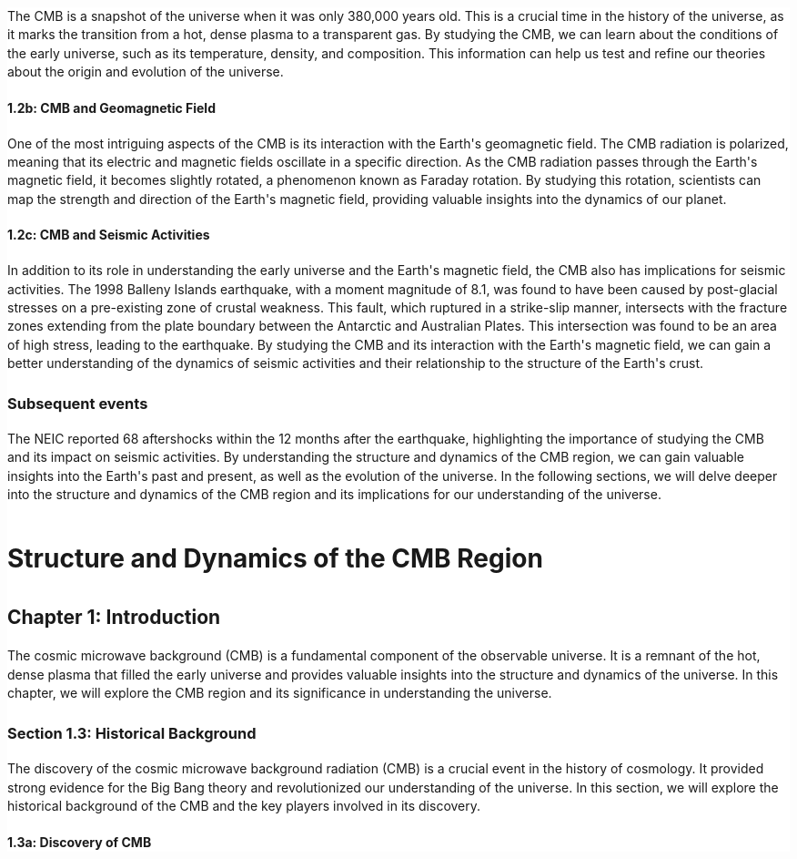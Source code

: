 The CMB is a snapshot of the universe when it was only 380,000 years old. This is a crucial time in the history of the universe, as it marks the transition from a hot, dense plasma to a transparent gas. By studying the CMB, we can learn about the conditions of the early universe, such as its temperature, density, and composition. This information can help us test and refine our theories about the origin and evolution of the universe.

#### 1.2b: CMB and Geomagnetic Field

One of the most intriguing aspects of the CMB is its interaction with the Earth's geomagnetic field. The CMB radiation is polarized, meaning that its electric and magnetic fields oscillate in a specific direction. As the CMB radiation passes through the Earth's magnetic field, it becomes slightly rotated, a phenomenon known as Faraday rotation. By studying this rotation, scientists can map the strength and direction of the Earth's magnetic field, providing valuable insights into the dynamics of our planet.

#### 1.2c: CMB and Seismic Activities

In addition to its role in understanding the early universe and the Earth's magnetic field, the CMB also has implications for seismic activities. The 1998 Balleny Islands earthquake, with a moment magnitude of 8.1, was found to have been caused by post-glacial stresses on a pre-existing zone of crustal weakness. This fault, which ruptured in a strike-slip manner, intersects with the fracture zones extending from the plate boundary between the Antarctic and Australian Plates. This intersection was found to be an area of high stress, leading to the earthquake. By studying the CMB and its interaction with the Earth's magnetic field, we can gain a better understanding of the dynamics of seismic activities and their relationship to the structure of the Earth's crust.

### Subsequent events

The NEIC reported 68 aftershocks within the 12 months after the earthquake, highlighting the importance of studying the CMB and its impact on seismic activities. By understanding the structure and dynamics of the CMB region, we can gain valuable insights into the Earth's past and present, as well as the evolution of the universe. In the following sections, we will delve deeper into the structure and dynamics of the CMB region and its implications for our understanding of the universe.


# Structure and Dynamics of the CMB Region

## Chapter 1: Introduction

The cosmic microwave background (CMB) is a fundamental component of the observable universe. It is a remnant of the hot, dense plasma that filled the early universe and provides valuable insights into the structure and dynamics of the universe. In this chapter, we will explore the CMB region and its significance in understanding the universe.

### Section 1.3: Historical Background

The discovery of the cosmic microwave background radiation (CMB) is a crucial event in the history of cosmology. It provided strong evidence for the Big Bang theory and revolutionized our understanding of the universe. In this section, we will explore the historical background of the CMB and the key players involved in its discovery.

#### 1.3a: Discovery of CMB

